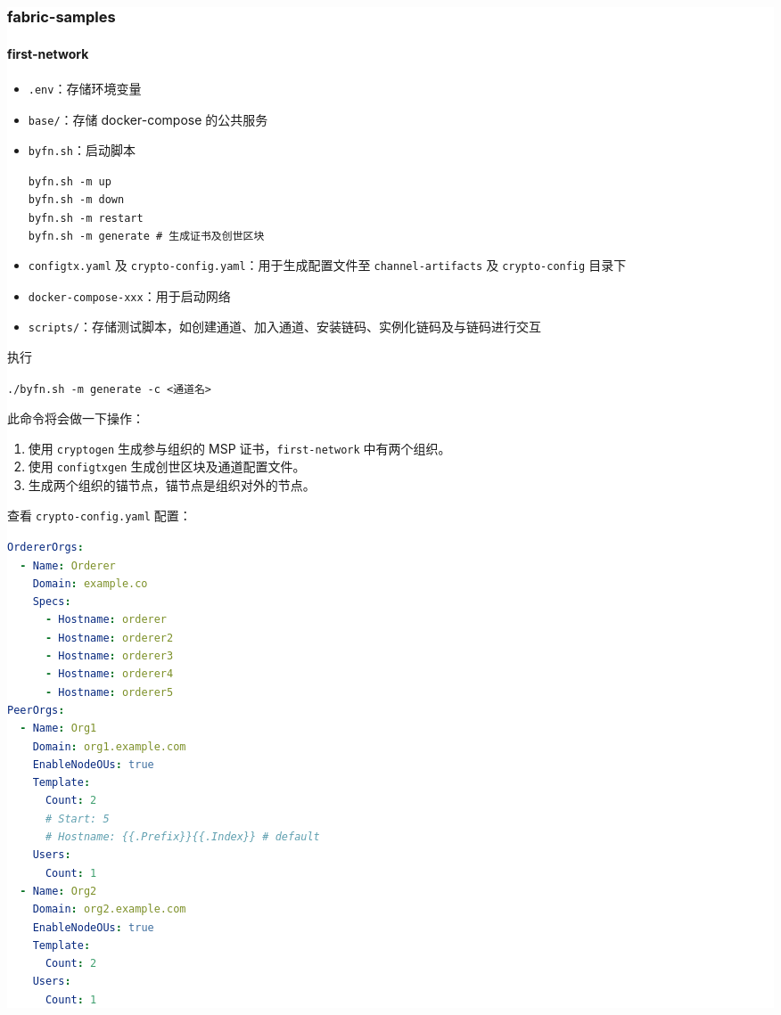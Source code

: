 ### fabric-samples

#### first-network

* `.env`：存储环境变量

* `base/`：存储 docker-compose 的公共服务

* `byfn.sh`：启动脚本

  ```shell 
  byfn.sh -m up
  byfn.sh -m down
  byfn.sh -m restart
  byfn.sh -m generate # 生成证书及创世区块
  ```

* `configtx.yaml` 及 `crypto-config.yaml`：用于生成配置文件至 `channel-artifacts` 及 `crypto-config` 目录下

* `docker-compose-xxx`：用于启动网络

* `scripts/`：存储测试脚本，如创建通道、加入通道、安装链码、实例化链码及与链码进行交互

执行

```shell 
./byfn.sh -m generate -c <通道名>
```

此命令将会做一下操作：

1. 使用 `cryptogen` 生成参与组织的 MSP 证书，`first-network` 中有两个组织。
2. 使用 `configtxgen` 生成创世区块及通道配置文件。
3. 生成两个组织的锚节点，锚节点是组织对外的节点。

查看 `crypto-config.yaml` 配置：

```yaml
OrdererOrgs:
  - Name: Orderer
    Domain: example.co
    Specs:
      - Hostname: orderer
      - Hostname: orderer2
      - Hostname: orderer3
      - Hostname: orderer4
      - Hostname: orderer5
PeerOrgs:
  - Name: Org1
    Domain: org1.example.com
    EnableNodeOUs: true
    Template:
      Count: 2
      # Start: 5
      # Hostname: {{.Prefix}}{{.Index}} # default
    Users:
      Count: 1
  - Name: Org2
    Domain: org2.example.com
    EnableNodeOUs: true
    Template:
      Count: 2
    Users:
      Count: 1
```
